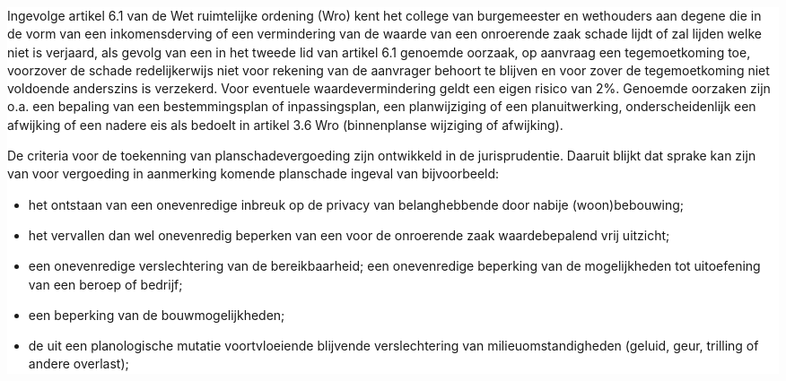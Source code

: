 Ingevolge artikel 6\.1 van de Wet ruimtelijke ordening (Wro) kent het college van burgemeester en wethouders aan degene die in de vorm van een inkomensderving of een vermindering van de waarde van een onroerende zaak schade lijdt of zal lijden welke niet is verjaard, als gevolg van een in het tweede lid van artikel 6\.1 genoemde oorzaak, op aanvraag een tegemoetkoming toe, voorzover de schade redelijkerwijs niet voor rekening van de aanvrager behoort te blijven en voor zover de tegemoetkoming niet voldoende anderszins is verzekerd. Voor eventuele waardevermindering geldt een eigen risico van 2%. Genoemde oorzaken zijn o.a. een bepaling van een bestemmingsplan of inpassingsplan, een planwijziging of een planuitwerking, onderscheidenlijk een afwijking of een nadere eis als bedoelt in artikel 3\.6 Wro (binnenplanse wijziging of afwijking).

De criteria voor de toekenning van planschadevergoeding zijn ontwikkeld in de jurisprudentie. Daaruit blijkt dat sprake kan zijn van voor vergoeding in aanmerking komende planschade ingeval van bijvoorbeeld:

* het ontstaan van een onevenredige inbreuk op de privacy van belanghebbende door nabije (woon)bebouwing;

* het vervallen dan wel onevenredig beperken van een voor de onroerende zaak waardebepalend vrij uitzicht;

* een onevenredige verslechtering van de bereikbaarheid; een onevenredige beperking van de mogelijkheden tot uitoefening van een beroep of bedrijf;

* een beperking van de bouwmogelijkheden;

* de uit een planologische mutatie voortvloeiende blijvende verslechtering van milieuomstandigheden (geluid, geur, trilling of andere overlast);

